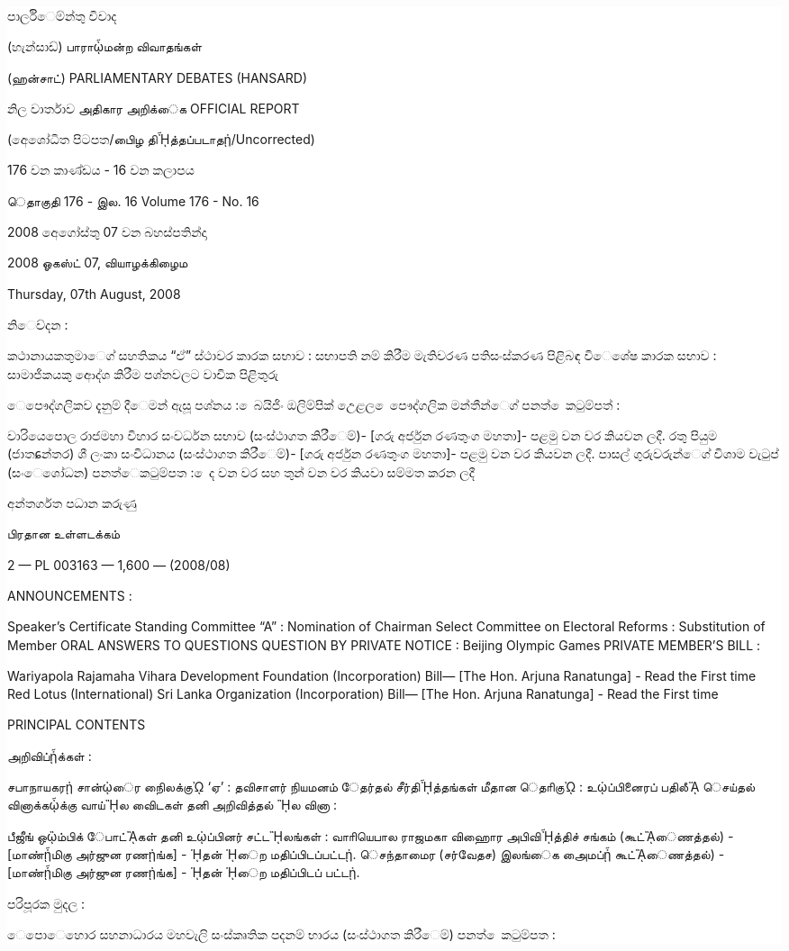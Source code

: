 පාර්ලිෙම්න්තු විවාද

(හැන්සාඩ්) பாராᾦமன்ற விவாதங்கள்

(ஹன்சாட்) PARLIAMENTARY DEBATES (HANSARD)

නිල වාර්තාව அதிகார அறிக்ைக OFFICIAL REPORT

(අෙශෝධිත පිටපත/பிைழ திᾞத்தப்படாதᾐ/Uncorrected)

176 වන කාණ්ඩය - 16 වන කලාපය

ெதாகுதி 176 - இல. 16 Volume 176 - No. 16

2008 අෙගෝස්තු 07 වන බහස්පතින්දා

2008 ஓகஸ்ட் 07, வியாழக்கிழைம

Thursday, 07th August, 2008

නිෙව්දන :

කථානායකතුමාෙග් සහතිකය “ඒ” ස්ථාවර කාරක සභාව : සභාපති නම් කිරීම මැතිවරණ පතිසංස්කරණ පිළිබඳ විෙශේෂ කාරක සභාව : සාමාජිකයකු ආෙද්ශ කිරීම පශ්නවලට වාචික පිළිතුරු

ෙපෞද්ගලිකව දැනුම් දීෙමන් ඇසූ පශ්නය : ෙබයිජිං ඔලිම්පික් උෙළල ෙපෞද්ගලික මන්තීන්ෙග් පනත් ෙකටුම්පත් :

වාරියෙපොල රාජමහා විහාර සංවර්ධන සභාව (සංස්ථාගත කිරීෙම්)- [ගරු අර්ජුන රණතුංග මහතා]- පළමු වන වර කියවන ලදී. රතු පියුම (ජාතɕන්තර) ශී ලංකා සංවිධානය (සංස්ථාගත කිරීෙම්)- [ගරු අර්ජුන රණතුංග මහතා]- පළමු වන වර කියවන ලදී. පාසල් ගුරුවරුන්ෙග් විශාම වැටුප් (සංෙශෝධන) පනත්ෙකටුම්පත : ෙද වන වර සහ තුන් වන වර කියවා සම්මත කරන ලදී

අන්තර්ගත පධාන කරුණු

பிரதான உள்ளடக்கம்

2 — PL 003163 — 1,600 — (2008/08)

ANNOUNCEMENTS :

Speaker’s Certificate Standing Committee “A” : Nomination of Chairman Select Committee on Electoral Reforms : Substitution of Member ORAL ANSWERS TO QUESTIONS QUESTION BY PRIVATE NOTICE : Beijing Olympic Games PRIVATE MEMBER’S BILL :

Wariyapola Rajamaha Vihara Development Foundation (Incorporation) Bill— [The Hon. Arjuna Ranatunga] - Read the First time Red Lotus (International) Sri Lanka Organization (Incorporation) Bill— [The Hon. Arjuna Ranatunga] - Read the First time

PRINCIPAL CONTENTS

அறிவிப்ᾗக்கள் :

சபாநாயகரᾐ சான்ᾠைர நிைலக்குᾨ ‘ஏ’ : தவிசாளர் நியமனம் ேதர்தல் சீர்திᾞத்தங்கள் மீதான ெதாிகுᾨ : உᾠப்பினைரப் பதிலீᾌ ெசய்தல் வினாக்கᾦக்கு வாய்ᾚல விைடகள் தனி அறிவித்தல் ᾚல வினா :

பீஜீங் ஒᾢம்பிக் ேபாட்ᾊகள் தனி உᾠப்பினர் சட்டᾚலங்கள் : வாாியெபால ராஜமகா விஹாைர அபிவிᾞத்திச் சங்கம் (கூட்ᾊைணத்தல்) - [மாண்ᾗமிகு அர்ஜுன ரணᾐங்க] - ᾙதன் ᾙைற மதிப்பிடப்பட்டᾐ. ெசந்தாமைர (சர்வேதச) இலங்ைக அைமப்ᾗ கூட்ᾊைணத்தல்) - [மாண்ᾗமிகு அர்ஜுன ரணᾐங்க] - ᾙதன் ᾙைற மதிப்பிடப் பட்டᾐ.

පරිපූරක මුදල :

ෙපොෙහොර සහනාධාරය මහවැලි සංස්කෘතික පදනම් භාරය (සංස්ථාගත කිරීෙම්) පනත් ෙකටුම්පත :
